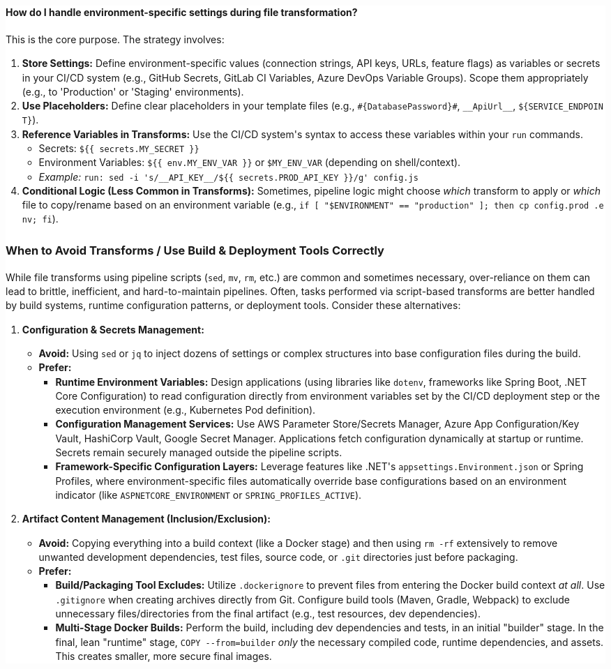 #### How do I handle environment-specific settings during file transformation?

This is the core purpose. The strategy involves:

1.  **Store Settings:** Define environment-specific values (connection strings, API keys, URLs, feature flags) as variables or secrets in your CI/CD system (e.g., GitHub Secrets, GitLab CI Variables, Azure DevOps Variable Groups). Scope them appropriately (e.g., to 'Production' or 'Staging' environments).
2.  **Use Placeholders:** Define clear placeholders in your template files (e.g., `#{DatabasePassword}#`, `__ApiUrl__`, `${SERVICE_ENDPOINT}`).
3.  **Reference Variables in Transforms:** Use the CI/CD system's syntax to access these variables within your `run` commands.
    - Secrets: `${{ secrets.MY_SECRET }}`
    - Environment Variables: `${{ env.MY_ENV_VAR }}` or `$MY_ENV_VAR` (depending on shell/context).
    - _Example:_ `run: sed -i 's/__API_KEY__/${{ secrets.PROD_API_KEY }}/g' config.js`
4.  **Conditional Logic (Less Common in Transforms):** Sometimes, pipeline logic might choose _which_ transform to apply or _which_ file to copy/rename based on an environment variable (e.g., `if [ "$ENVIRONMENT" == "production" ]; then cp config.prod .env; fi`).

### When to Avoid Transforms / Use Build & Deployment Tools Correctly

While file transforms using pipeline scripts (`sed`, `mv`, `rm`, etc.) are common and sometimes necessary, over-reliance on them can lead to brittle, inefficient, and hard-to-maintain pipelines. Often, tasks performed via script-based transforms are better handled by build systems, runtime configuration patterns, or deployment tools. Consider these alternatives:

1.  **Configuration & Secrets Management:**

    - **Avoid:** Using `sed` or `jq` to inject dozens of settings or complex structures into base configuration files during the build.
    - **Prefer:**
      - **Runtime Environment Variables:** Design applications (using libraries like `dotenv`, frameworks like Spring Boot, .NET Core Configuration) to read configuration directly from environment variables set by the CI/CD deployment step or the execution environment (e.g., Kubernetes Pod definition).
      - **Configuration Management Services:** Use AWS Parameter Store/Secrets Manager, Azure App Configuration/Key Vault, HashiCorp Vault, Google Secret Manager. Applications fetch configuration dynamically at startup or runtime. Secrets remain securely managed outside the pipeline scripts.
      - **Framework-Specific Configuration Layers:** Leverage features like .NET's `appsettings.Environment.json` or Spring Profiles, where environment-specific files automatically override base configurations based on an environment indicator (like `ASPNETCORE_ENVIRONMENT` or `SPRING_PROFILES_ACTIVE`).

2.  **Artifact Content Management (Inclusion/Exclusion):**

    - **Avoid:** Copying everything into a build context (like a Docker stage) and then using `rm -rf` extensively to remove unwanted development dependencies, test files, source code, or `.git` directories just before packaging.
    - **Prefer:**
      - **Build/Packaging Tool Excludes:** Utilize `.dockerignore` to prevent files from entering the Docker build context _at all_. Use `.gitignore` when creating archives directly from Git. Configure build tools (Maven, Gradle, Webpack) to exclude unnecessary files/directories from the final artifact (e.g., test resources, dev dependencies).
      - **Multi-Stage Docker Builds:** Perform the build, including dev dependencies and tests, in an initial "builder" stage. In the final, lean "runtime" stage, `COPY --from=builder` _only_ the necessary compiled code, runtime dependencies, and assets. This creates smaller, more secure final images.
